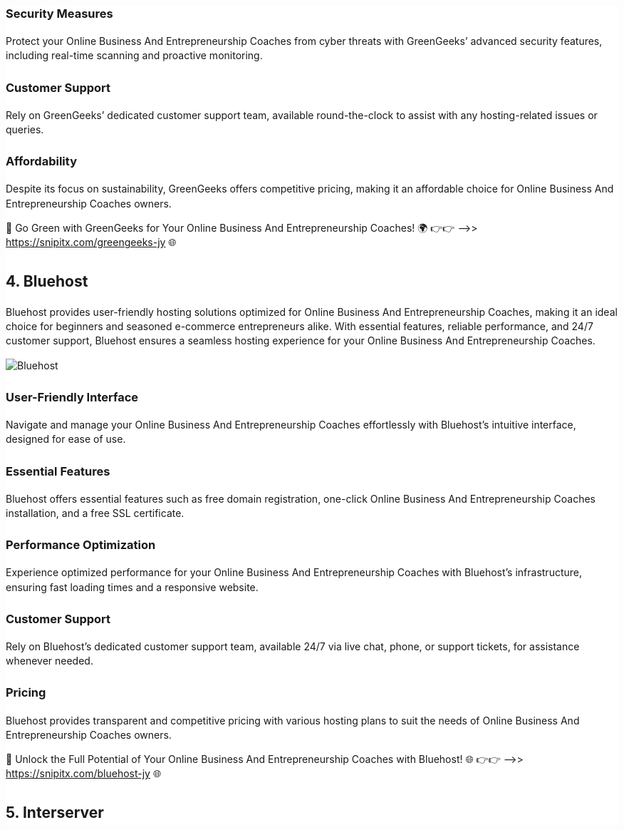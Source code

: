 ### Security Measures
Protect your Online Business And Entrepreneurship Coaches from cyber threats with GreenGeeks’ advanced security features, including real-time scanning and proactive monitoring.

### Customer Support
Rely on GreenGeeks’ dedicated customer support team, available round-the-clock to assist with any hosting-related issues or queries.

### Affordability
Despite its focus on sustainability, GreenGeeks offers competitive pricing, making it an affordable choice for Online Business And Entrepreneurship Coaches owners.

🌿 Go Green with GreenGeeks for Your Online Business And Entrepreneurship Coaches! 🌍
👉👉 -->> https://snipitx.com/greengeeks-jy 🌐

## 4. Bluehost

Bluehost provides user-friendly hosting solutions optimized for Online Business And Entrepreneurship Coaches, making it an ideal choice for beginners and seasoned e-commerce entrepreneurs alike. With essential features, reliable performance, and 24/7 customer support, Bluehost ensures a seamless hosting experience for your Online Business And Entrepreneurship Coaches.

![Bluehost](https://i.imgur.com/PasFF9E.jpeg "Bluehost Hosting")

### User-Friendly Interface
Navigate and manage your Online Business And Entrepreneurship Coaches effortlessly with Bluehost’s intuitive interface, designed for ease of use.

### Essential Features
Bluehost offers essential features such as free domain registration, one-click Online Business And Entrepreneurship Coaches installation, and a free SSL certificate.

### Performance Optimization
Experience optimized performance for your Online Business And Entrepreneurship Coaches with Bluehost’s infrastructure, ensuring fast loading times and a responsive website.

### Customer Support
Rely on Bluehost’s dedicated customer support team, available 24/7 via live chat, phone, or support tickets, for assistance whenever needed.

### Pricing
Bluehost provides transparent and competitive pricing with various hosting plans to suit the needs of Online Business And Entrepreneurship Coaches owners.

🚀 Unlock the Full Potential of Your Online Business And Entrepreneurship Coaches with Bluehost! 🌐
👉👉 -->> https://snipitx.com/bluehost-jy 🌐

## 5. Interserver
